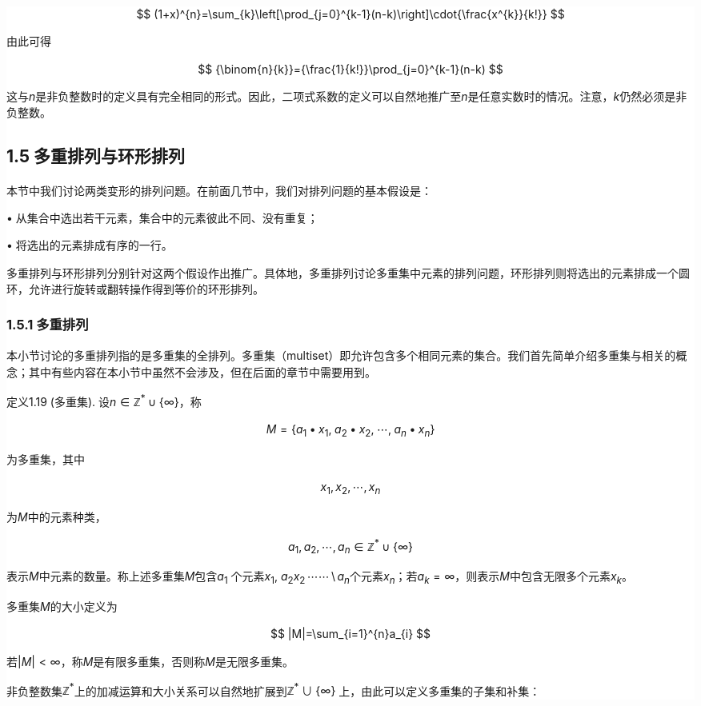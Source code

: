$$
(1+x)^{n}=\sum_{k}\left[\prod_{j=0}^{k-1}(n-k)\right]\cdot{\frac{x^{k}}{k!}}
$$  

由此可得  

$$
{\binom{n}{k}}={\frac{1}{k!}}\prod_{j=0}^{k-1}(n-k)
$$  

这与$n$是非负整数时的定义具有完全相同的形式。因此，二项式系数的定义可以自然地推广至$n$是任意实数时的情况。注意，$k$仍然必须是非负整数。  

## 1.5 多重排列与环形排列  

本节中我们讨论两类变形的排列问题。在前面几节中，我们对排列问题的基本假设是：  

• 从集合中选出若干元素，集合中的元素彼此不同、没有重复；  

• 将选出的元素排成有序的一行。  

多重排列与环形排列分别针对这两个假设作出推广。具体地，多重排列讨论多重集中元素的排列问题，环形排列则将选出的元素排成一个圆环，允许进行旋转或翻转操作得到等价的环形排列。  

### 1.5.1 多重排列  

本小节讨论的多重排列指的是多重集的全排列。多重集（multiset）即允许包含多个相同元素的集合。我们首先简单介绍多重集与相关的概念；其中有些内容在本小节中虽然不会涉及，但在后面的章节中需要用到。  

定义1.19 (多重集). 设$n\in\mathbb{Z}^{*}\cup\{\infty\}$，称  

$$
M=\left\{a_{1}\bullet x_{1},\;a_{2}\bullet x_{2},\;\cdots,\;a_{n}\bullet x_{n}\right\}
$$  

为多重集，其中  

$$
x_{1},x_{2},\cdots,x_{n}
$$  

为$M$中的元素种类，  

$$
a_{1},a_{2},\cdots,a_{n}\in\mathbb{Z}^{*}\cup\{\infty\}
$$  

表示$M$中元素的数量。称上述多重集$M$包含$a_{1}$ 个元素$x_{1},\ a_{2}$$x_{2}\,\cdots\cdots\,\setminus\,a_{n}$个元素$x_{n}$；若$a_{k}=\infty$，则表示$M$中包含无限多个元素$x_{k}$。  

多重集$M$的大小定义为  

$$
|M|=\sum_{i=1}^{n}a_{i}
$$  

若$|M|<\infty$，称$M$是有限多重集，否则称$M$是无限多重集。  

非负整数集$\mathbb{Z}^{\ast}$上的加减运算和大小关系可以自然地扩展到$\mathbb{Z}^{*}\cup\left\{\infty\right\}$ 上，由此可以定义多重集的子集和补集：  
